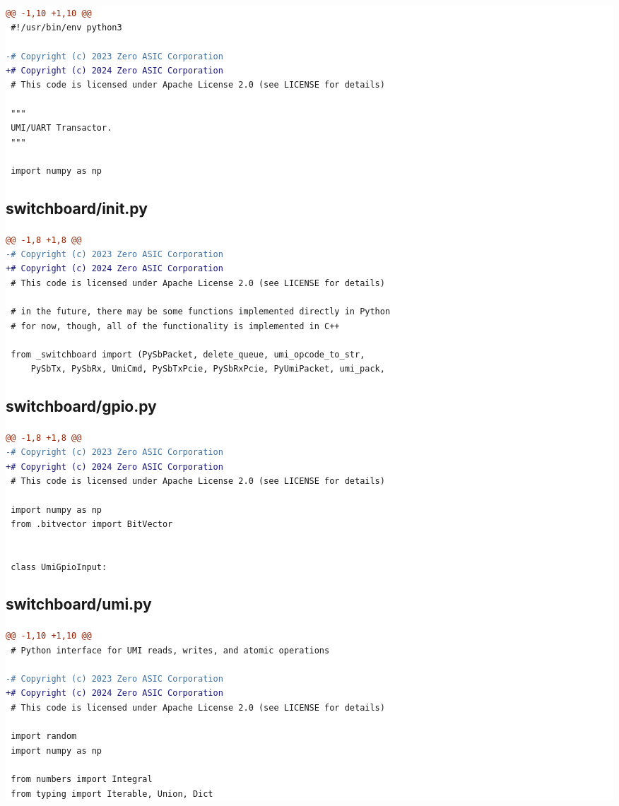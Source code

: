 ```diff
@@ -1,10 +1,10 @@
 #!/usr/bin/env python3
 
-# Copyright (c) 2023 Zero ASIC Corporation
+# Copyright (c) 2024 Zero ASIC Corporation
 # This code is licensed under Apache License 2.0 (see LICENSE for details)
 
 """
 UMI/UART Transactor.
 """
 
 import numpy as np
```

## switchboard/__init__.py

```diff
@@ -1,8 +1,8 @@
-# Copyright (c) 2023 Zero ASIC Corporation
+# Copyright (c) 2024 Zero ASIC Corporation
 # This code is licensed under Apache License 2.0 (see LICENSE for details)
 
 # in the future, there may be some functions implemented directly in Python
 # for now, though, all of the functionality is implemented in C++
 
 from _switchboard import (PySbPacket, delete_queue, umi_opcode_to_str,
     PySbTx, PySbRx, UmiCmd, PySbTxPcie, PySbRxPcie, PyUmiPacket, umi_pack,
```

## switchboard/gpio.py

```diff
@@ -1,8 +1,8 @@
-# Copyright (c) 2023 Zero ASIC Corporation
+# Copyright (c) 2024 Zero ASIC Corporation
 # This code is licensed under Apache License 2.0 (see LICENSE for details)
 
 import numpy as np
 from .bitvector import BitVector
 
 
 class UmiGpioInput:
```

## switchboard/umi.py

```diff
@@ -1,10 +1,10 @@
 # Python interface for UMI reads, writes, and atomic operations
 
-# Copyright (c) 2023 Zero ASIC Corporation
+# Copyright (c) 2024 Zero ASIC Corporation
 # This code is licensed under Apache License 2.0 (see LICENSE for details)
 
 import random
 import numpy as np
 
 from numbers import Integral
 from typing import Iterable, Union, Dict
```
